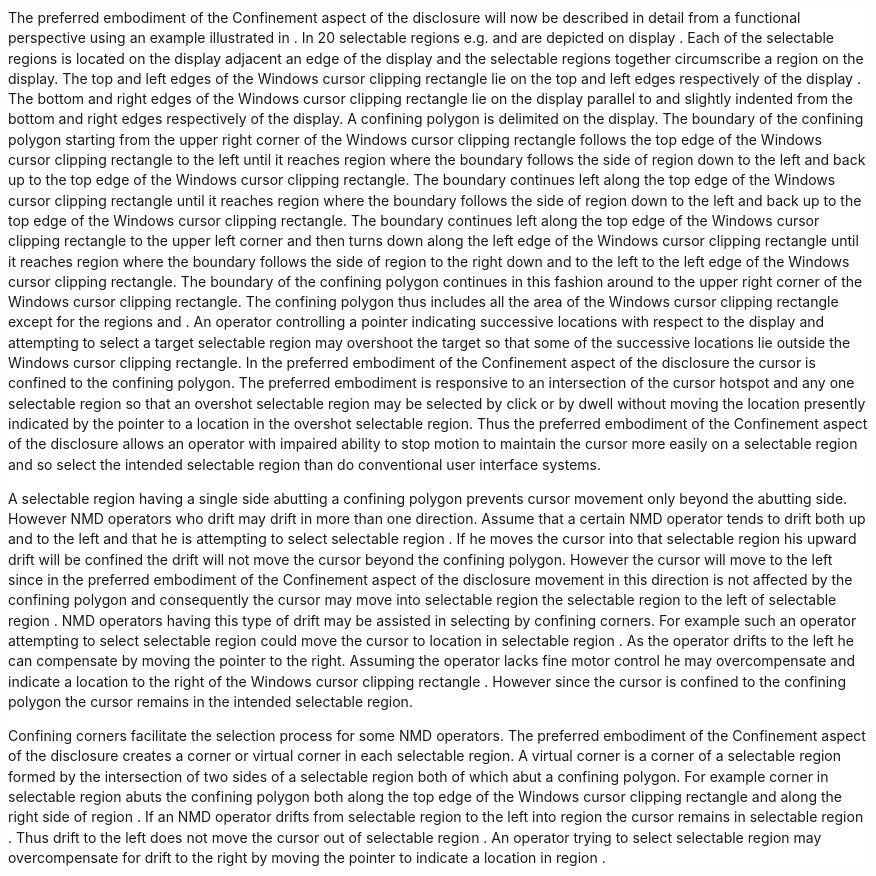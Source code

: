 The preferred embodiment of the Confinement aspect of the disclosure will now be described in detail from a functional perspective using an example illustrated in . In 20 selectable regions e.g. and are depicted on display . Each of the selectable regions is located on the display adjacent an edge of the display and the selectable regions together circumscribe a region on the display. The top and left edges of the Windows cursor clipping rectangle lie on the top and left edges respectively of the display . The bottom and right edges of the Windows cursor clipping rectangle lie on the display parallel to and slightly indented from the bottom and right edges respectively of the display. A confining polygon is delimited on the display. The boundary of the confining polygon starting from the upper right corner of the Windows cursor clipping rectangle follows the top edge of the Windows cursor clipping rectangle to the left until it reaches region where the boundary follows the side of region down to the left and back up to the top edge of the Windows cursor clipping rectangle. The boundary continues left along the top edge of the Windows cursor clipping rectangle until it reaches region where the boundary follows the side of region down to the left and back up to the top edge of the Windows cursor clipping rectangle. The boundary continues left along the top edge of the Windows cursor clipping rectangle to the upper left corner and then turns down along the left edge of the Windows cursor clipping rectangle until it reaches region where the boundary follows the side of region to the right down and to the left to the left edge of the Windows cursor clipping rectangle. The boundary of the confining polygon continues in this fashion around to the upper right corner of the Windows cursor clipping rectangle. The confining polygon thus includes all the area of the Windows cursor clipping rectangle except for the regions and . An operator controlling a pointer indicating successive locations with respect to the display and attempting to select a target selectable region may overshoot the target so that some of the successive locations lie outside the Windows cursor clipping rectangle. In the preferred embodiment of the Confinement aspect of the disclosure the cursor is confined to the confining polygon. The preferred embodiment is responsive to an intersection of the cursor hotspot and any one selectable region so that an overshot selectable region may be selected by click or by dwell without moving the location presently indicated by the pointer to a location in the overshot selectable region. Thus the preferred embodiment of the Confinement aspect of the disclosure allows an operator with impaired ability to stop motion to maintain the cursor more easily on a selectable region and so select the intended selectable region than do conventional user interface systems.

A selectable region having a single side abutting a confining polygon prevents cursor movement only beyond the abutting side. However NMD operators who drift may drift in more than one direction. Assume that a certain NMD operator tends to drift both up and to the left and that he is attempting to select selectable region . If he moves the cursor into that selectable region his upward drift will be confined the drift will not move the cursor beyond the confining polygon. However the cursor will move to the left since in the preferred embodiment of the Confinement aspect of the disclosure movement in this direction is not affected by the confining polygon and consequently the cursor may move into selectable region the selectable region to the left of selectable region . NMD operators having this type of drift may be assisted in selecting by confining corners. For example such an operator attempting to select selectable region could move the cursor to location in selectable region . As the operator drifts to the left he can compensate by moving the pointer to the right. Assuming the operator lacks fine motor control he may overcompensate and indicate a location to the right of the Windows cursor clipping rectangle . However since the cursor is confined to the confining polygon the cursor remains in the intended selectable region.

Confining corners facilitate the selection process for some NMD operators. The preferred embodiment of the Confinement aspect of the disclosure creates a corner or virtual corner in each selectable region. A virtual corner is a corner of a selectable region formed by the intersection of two sides of a selectable region both of which abut a confining polygon. For example corner in selectable region abuts the confining polygon both along the top edge of the Windows cursor clipping rectangle and along the right side of region . If an NMD operator drifts from selectable region to the left into region the cursor remains in selectable region . Thus drift to the left does not move the cursor out of selectable region . An operator trying to select selectable region may overcompensate for drift to the right by moving the pointer to indicate a location in region .
